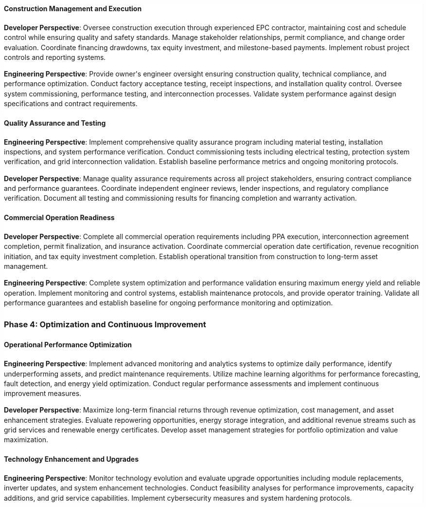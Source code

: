 #### Construction Management and Execution
**Developer Perspective**: Oversee construction execution through experienced EPC contractor, maintaining cost and schedule control while ensuring quality and safety standards. Manage stakeholder relationships, permit compliance, and change order evaluation. Coordinate financing drawdowns, tax equity investment, and milestone-based payments. Implement robust project controls and reporting systems.

**Engineering Perspective**: Provide owner's engineer oversight ensuring construction quality, technical compliance, and performance optimization. Conduct factory acceptance testing, receipt inspections, and installation quality control. Oversee system commissioning, performance testing, and interconnection processes. Validate system performance against design specifications and contract requirements.

#### Quality Assurance and Testing
**Engineering Perspective**: Implement comprehensive quality assurance program including material testing, installation inspections, and system performance verification. Conduct commissioning tests including electrical testing, protection system verification, and grid interconnection validation. Establish baseline performance metrics and ongoing monitoring protocols.

**Developer Perspective**: Manage quality assurance requirements across all project stakeholders, ensuring contract compliance and performance guarantees. Coordinate independent engineer reviews, lender inspections, and regulatory compliance verification. Document all testing and commissioning results for financing completion and warranty activation.

#### Commercial Operation Readiness
**Developer Perspective**: Complete all commercial operation requirements including PPA execution, interconnection agreement completion, permit finalization, and insurance activation. Coordinate commercial operation date certification, revenue recognition initiation, and tax equity investment completion. Establish operational transition from construction to long-term asset management.

**Engineering Perspective**: Complete system optimization and performance validation ensuring maximum energy yield and reliable operation. Implement monitoring and control systems, establish maintenance protocols, and provide operator training. Validate all performance guarantees and establish baseline for ongoing performance monitoring and optimization.

### Phase 4: Optimization and Continuous Improvement

#### Operational Performance Optimization
**Engineering Perspective**: Implement advanced monitoring and analytics systems to optimize daily performance, identify underperforming assets, and predict maintenance requirements. Utilize machine learning algorithms for performance forecasting, fault detection, and energy yield optimization. Conduct regular performance assessments and implement continuous improvement measures.

**Developer Perspective**: Maximize long-term financial returns through revenue optimization, cost management, and asset enhancement strategies. Evaluate repowering opportunities, energy storage integration, and additional revenue streams such as grid services and renewable energy certificates. Develop asset management strategies for portfolio optimization and value maximization.

#### Technology Enhancement and Upgrades
**Engineering Perspective**: Monitor technology evolution and evaluate upgrade opportunities including module replacements, inverter updates, and system enhancement technologies. Conduct feasibility analyses for performance improvements, capacity additions, and grid service capabilities. Implement cybersecurity measures and system hardening protocols.
